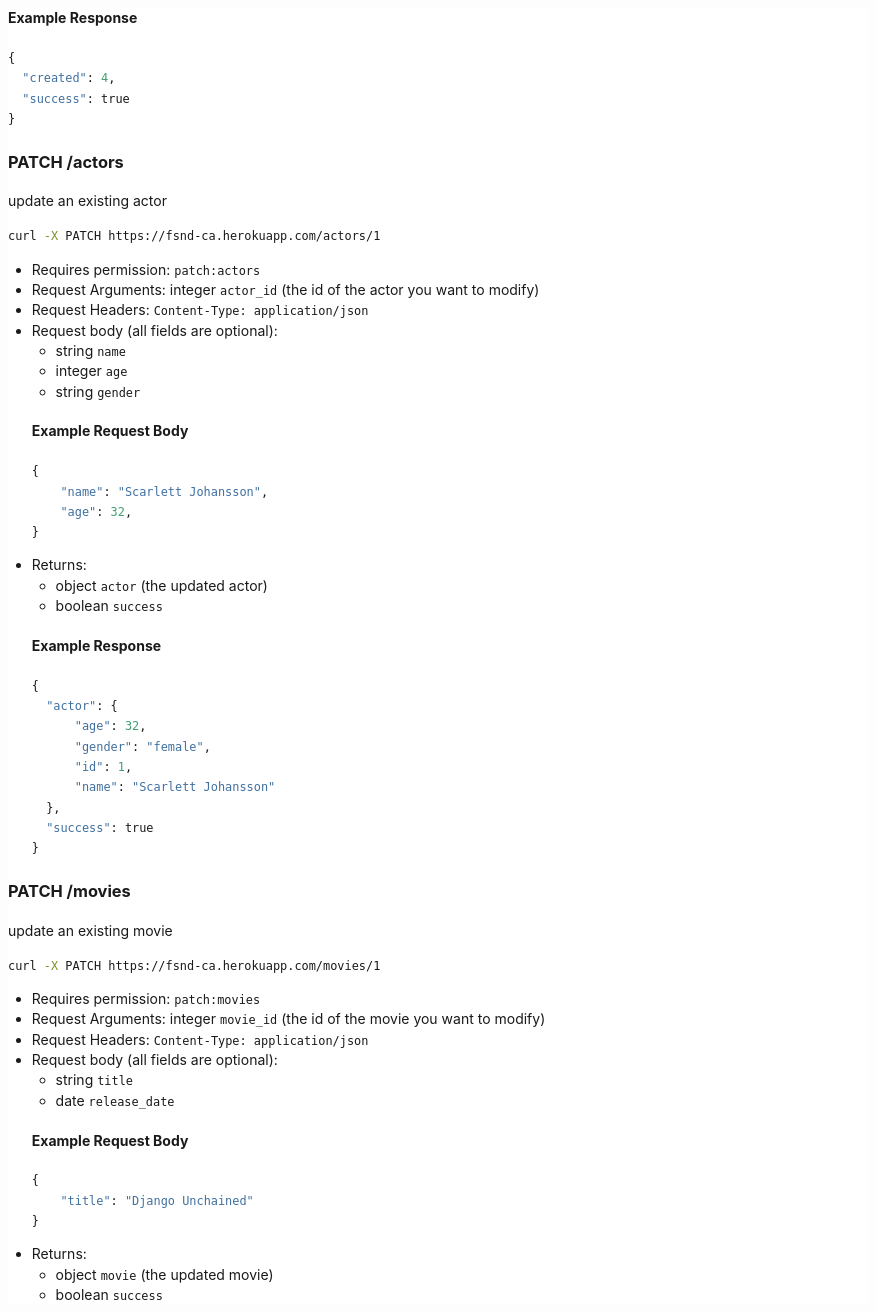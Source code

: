   #### Example Response
  ```python
  {
    "created": 4,
    "success": true
  }
  ```

### PATCH /actors
update an existing actor
```bash
curl -X PATCH https://fsnd-ca.herokuapp.com/actors/1
```
- Requires permission: `patch:actors`
- Request Arguments: integer `actor_id` (the id of the actor you want to modify)
- Request Headers: `Content-Type: application/json`
- Request body (all fields are optional):
  - string `name`
  - integer `age`
  - string `gender`
  #### Example Request Body
  ```python
  {
      "name": "Scarlett Johansson",
      "age": 32,
  }
  ```
- Returns:
  - object `actor` (the updated actor)
  - boolean `success`
  #### Example Response
  ```python
  {
    "actor": {
        "age": 32,
        "gender": "female",
        "id": 1,
        "name": "Scarlett Johansson"
    },
    "success": true
  }
  ```

### PATCH /movies
update an existing movie
```bash
curl -X PATCH https://fsnd-ca.herokuapp.com/movies/1
```
- Requires permission: `patch:movies`
- Request Arguments: integer `movie_id` (the id of the movie you want to modify)
- Request Headers: `Content-Type: application/json`
- Request body (all fields are optional):
  - string `title`
  - date `release_date`
  #### Example Request Body
  ```python
  {
      "title": "Django Unchained"
  }
  ```
- Returns:
  - object `movie` (the updated movie)
  - boolean `success`